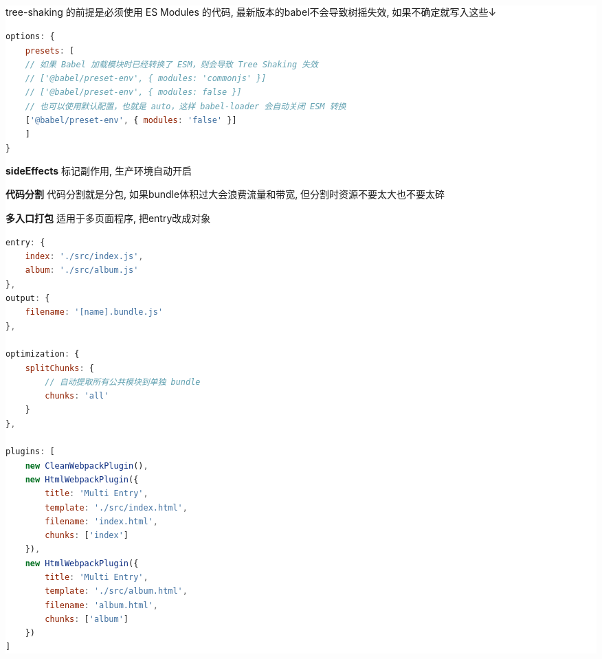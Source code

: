 tree-shaking 的前提是必须使用 ES Modules 的代码, 最新版本的babel不会导致树摇失效, 如果不确定就写入这些↓
```js
options: {
    presets: [
    // 如果 Babel 加载模块时已经转换了 ESM，则会导致 Tree Shaking 失效
    // ['@babel/preset-env', { modules: 'commonjs' }]
    // ['@babel/preset-env', { modules: false }]
    // 也可以使用默认配置，也就是 auto，这样 babel-loader 会自动关闭 ESM 转换
    ['@babel/preset-env', { modules: 'false' }]
    ]
}
```

**sideEffects**
标记副作用, 生产环境自动开启

**代码分割**
代码分割就是分包, 如果bundle体积过大会浪费流量和带宽, 但分割时资源不要太大也不要太碎

**多入口打包**
适用于多页面程序, 把entry改成对象
```js
entry: {
    index: './src/index.js',
    album: './src/album.js'
},
output: {
    filename: '[name].bundle.js'
},

optimization: {
    splitChunks: {
        // 自动提取所有公共模块到单独 bundle
        chunks: 'all'
    }
},

plugins: [
    new CleanWebpackPlugin(),
    new HtmlWebpackPlugin({
        title: 'Multi Entry',
        template: './src/index.html',
        filename: 'index.html',
        chunks: ['index']
    }),
    new HtmlWebpackPlugin({
        title: 'Multi Entry',
        template: './src/album.html',
        filename: 'album.html',
        chunks: ['album']
    })
]
```
